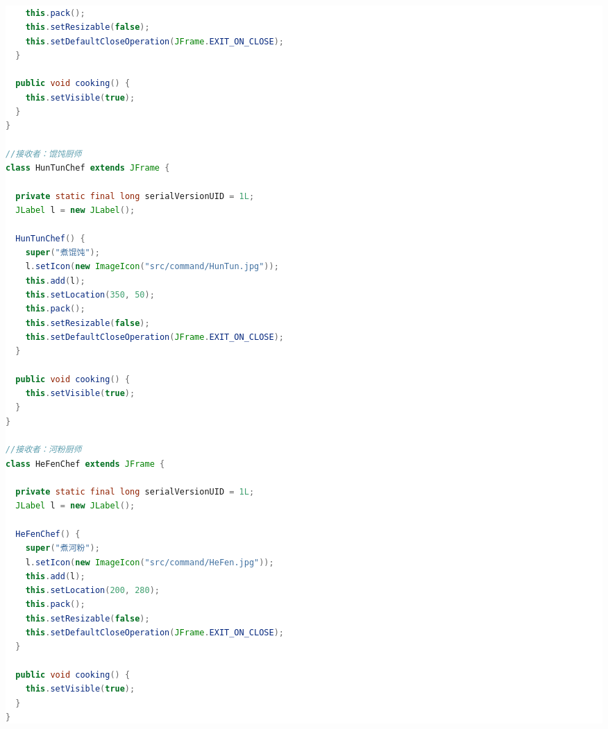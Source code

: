 ```java
    this.pack();
    this.setResizable(false);
    this.setDefaultCloseOperation(JFrame.EXIT_ON_CLOSE);
  }

  public void cooking() {
    this.setVisible(true);
  }
}

//接收者：馄饨厨师
class HunTunChef extends JFrame {

  private static final long serialVersionUID = 1L;
  JLabel l = new JLabel();

  HunTunChef() {
    super("煮馄饨");
    l.setIcon(new ImageIcon("src/command/HunTun.jpg"));
    this.add(l);
    this.setLocation(350, 50);
    this.pack();
    this.setResizable(false);
    this.setDefaultCloseOperation(JFrame.EXIT_ON_CLOSE);
  }

  public void cooking() {
    this.setVisible(true);
  }
}

//接收者：河粉厨师
class HeFenChef extends JFrame {

  private static final long serialVersionUID = 1L;
  JLabel l = new JLabel();

  HeFenChef() {
    super("煮河粉");
    l.setIcon(new ImageIcon("src/command/HeFen.jpg"));
    this.add(l);
    this.setLocation(200, 280);
    this.pack();
    this.setResizable(false);
    this.setDefaultCloseOperation(JFrame.EXIT_ON_CLOSE);
  }

  public void cooking() {
    this.setVisible(true);
  }
}
```
